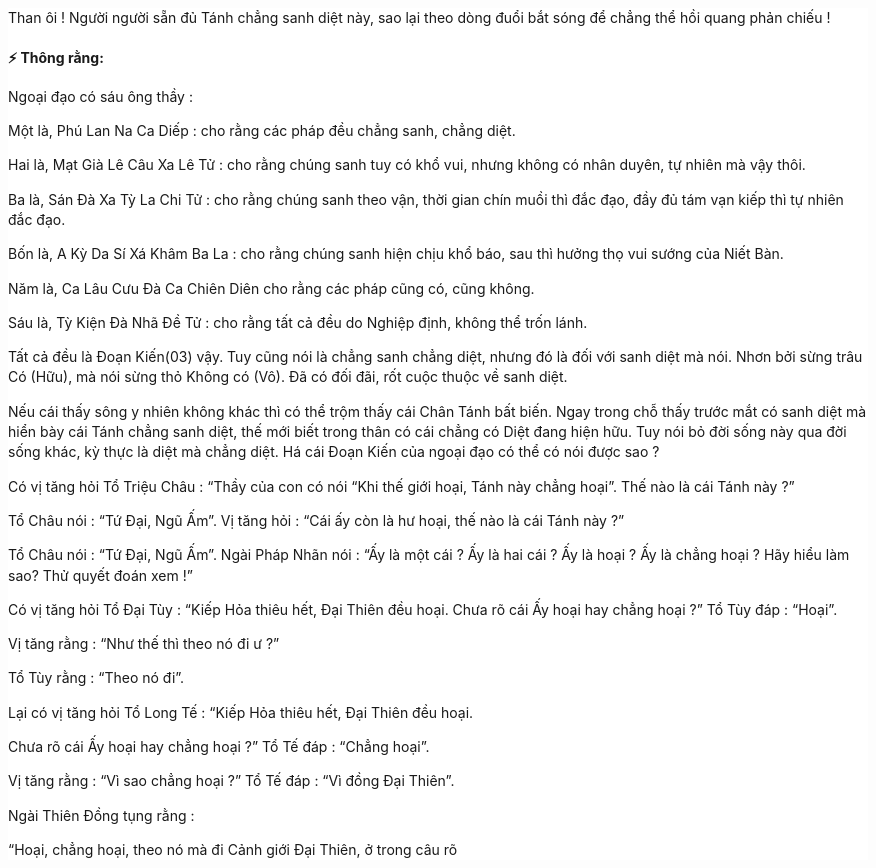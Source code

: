Than ôi ! Người người sẵn đủ Tánh chẳng sanh diệt này, sao lại theo dòng đuổi bắt sóng để chẳng thể hồi quang phản chiếu !

#### ⚡️ Thông rằng:

Ngoại đạo có sáu ông thầy :

Một là, Phú Lan Na Ca Diếp : cho rằng các pháp đều chẳng sanh, chẳng diệt.

Hai là, Mạt Già Lê Câu Xa Lê Tử : cho rằng chúng sanh tuy có khổ vui, nhưng không có nhân duyên, tự nhiên mà vậy thôi.

Ba là, Sán Đà Xa Tỳ La Chi Tử : cho rằng chúng sanh theo vận, thời gian chín muồi thì đắc đạo, đầy đủ tám vạn kiếp thì tự nhiên đắc đạo.

Bốn là, A Kỳ Da Sí Xá Khâm Ba La : cho rằng chúng sanh hiện chịu khổ báo, sau thì hưởng thọ vui sướng của Niết Bàn.

Năm là, Ca Lâu Cưu Đà Ca Chiên Diên	cho rằng các pháp cũng có, cũng không.

Sáu là, Tỳ Kiện Đà Nhã Đề Tử : cho rằng tất cả đều do Nghiệp định, không thể trốn lánh.

Tất cả đều là Đoạn Kiến(03) vậy. Tuy cũng nói là chẳng sanh chẳng diệt, nhưng đó là đối với sanh diệt mà nói. Nhơn bởi sừng trâu Có (Hữu), mà nói sừng thỏ Không có (Vô). Đã có đối đãi, rốt cuộc thuộc về sanh diệt.

Nếu cái thấy sông y nhiên không khác thì có thể trộm thấy cái Chân Tánh bất biến. Ngay trong chỗ thấy trước mắt có sanh diệt mà hiển bày cái Tánh chẳng sanh diệt, thế mới biết trong thân có cái chẳng có Diệt đang hiện hữu. Tuy nói bỏ đời sống này qua đời sống khác, kỳ thực là diệt mà chẳng diệt. Há cái Đoạn Kiến của ngoại đạo có thể có nói được sao ?

Có vị tăng hỏi Tổ Triệu Châu : “Thầy của con có nói “Khi thế giới hoại, Tánh này chẳng hoại”. Thế nào là cái Tánh này ?”

Tổ Châu nói : “Tứ Đại, Ngũ Ấm”. Vị tăng hỏi : “Cái ấy còn là hư hoại, thế nào là cái Tánh này ?”

Tổ Châu nói : “Tứ Đại, Ngũ Ấm”. Ngài Pháp Nhãn nói : “Ấy là một cái ? Ấy là hai cái ? Ấy là hoại ? Ấy là chẳng hoại ? Hãy hiểu làm sao? Thử quyết đoán xem !”

Có vị tăng hỏi Tổ Đại Tùy : “Kiếp Hỏa thiêu hết, Đại Thiên đều hoại. Chưa rõ cái Ấy hoại hay chẳng hoại ?” Tổ Tùy đáp : “Hoại”.

Vị tăng rằng : “Như thế thì theo nó đi ư ?”

Tổ Tùy rằng : “Theo nó đi”.

Lại có vị tăng hỏi Tổ Long Tế : “Kiếp
Hỏa thiêu hết, Đại Thiên đều hoại.

Chưa rõ cái Ấy hoại hay chẳng hoại ?”
Tổ Tế đáp : “Chẳng hoại”.

Vị tăng rằng : “Vì sao chẳng hoại ?”
Tổ Tế đáp : “Vì đồng Đại Thiên”.

Ngài Thiên Đồng tụng rằng :


“Hoại, chẳng hoại, theo nó mà đi
Cảnh giới Đại Thiên, ở trong câu rõ
